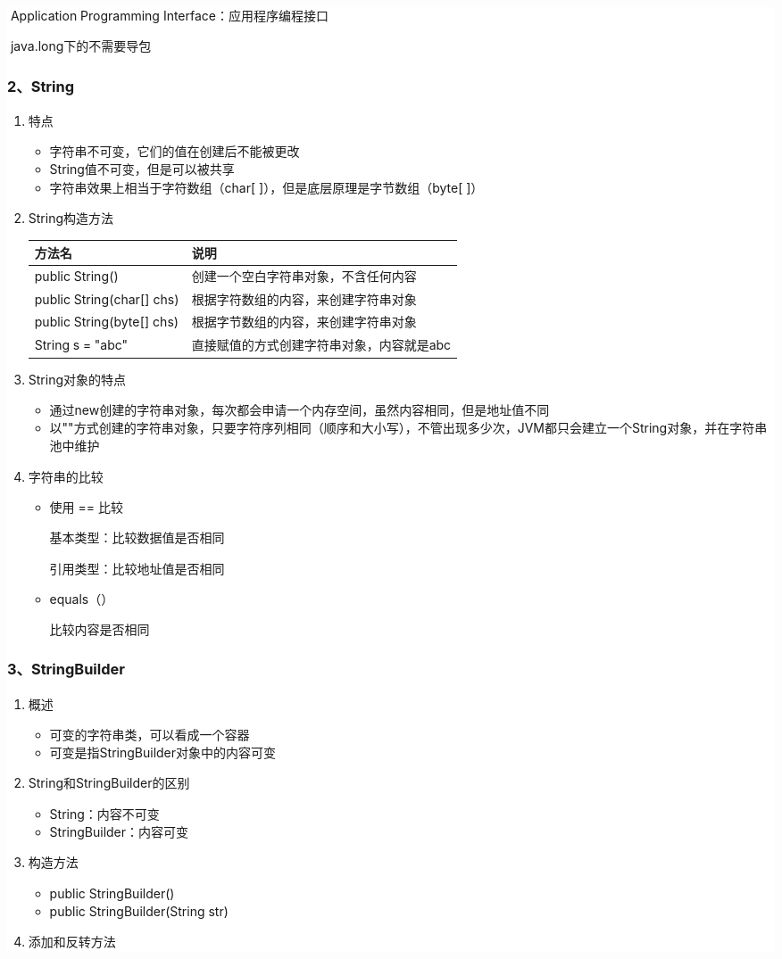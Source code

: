 ​	Application Programming Interface：应用程序编程接口

​	java.long下的不需要导包

### 2、String

1. 特点

   - 字符串不可变，它们的值在创建后不能被更改
   - String值不可变，但是可以被共享
   - 字符串效果上相当于字符数组（char[ ]），但是底层原理是字节数组（byte[ ]）

2. String构造方法

   | 方法名                    | 说明                                      |
   | ------------------------- | ----------------------------------------- |
   | public String()           | 创建一个空白字符串对象，不含任何内容      |
   | public String(char[] chs) | 根据字符数组的内容，来创建字符串对象      |
   | public String(byte[] chs) | 根据字节数组的内容，来创建字符串对象      |
   | String s = "abc"          | 直接赋值的方式创建字符串对象，内容就是abc |

   

3. String对象的特点

   - 通过new创建的字符串对象，每次都会申请一个内存空间，虽然内容相同，但是地址值不同
   - 以""方式创建的字符串对象，只要字符序列相同（顺序和大小写），不管出现多少次，JVM都只会建立一个String对象，并在字符串池中维护

4. 字符串的比较

   - 使用 == 比较

     基本类型：比较数据值是否相同

     引用类型：比较地址值是否相同

   - equals（）

     比较内容是否相同

### 3、StringBuilder

1. 概述

   - 可变的字符串类，可以看成一个容器
   - 可变是指StringBuilder对象中的内容可变

2. String和StringBuilder的区别

   - String：内容不可变
   - StringBuilder：内容可变

3. 构造方法

   - public StringBuilder()
   - public StringBuilder(String str)

4. 添加和反转方法
